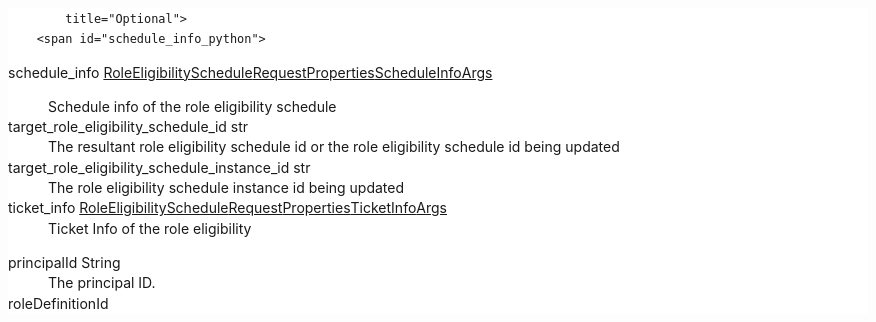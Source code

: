             title="Optional">
        <span id="schedule_info_python">
<a data-swiftype-name="resource-property" data-swiftype-type="text" href="#schedule_info_python" style="color: inherit; text-decoration: inherit;">schedule_<wbr>info</a>
</span>
        <span class="property-indicator"></span>
        <span class="property-type"><a href="#roleeligibilityschedulerequestpropertiesscheduleinfo">Role<wbr>Eligibility<wbr>Schedule<wbr>Request<wbr>Properties<wbr>Schedule<wbr>Info<wbr>Args</a></span>
    </dt>
    <dd>Schedule info of the role eligibility schedule</dd><dt class="property-optional property-replacement"
            title="Optional">
        <span id="target_role_eligibility_schedule_id_python">
<a data-swiftype-name="resource-property" data-swiftype-type="text" href="#target_role_eligibility_schedule_id_python" style="color: inherit; text-decoration: inherit;">target_<wbr>role_<wbr>eligibility_<wbr>schedule_<wbr>id</a>
</span>
        <span class="property-indicator"></span>
        <span class="property-type">str</span>
    </dt>
    <dd>The resultant role eligibility schedule id or the role eligibility schedule id being updated</dd><dt class="property-optional property-replacement"
            title="Optional">
        <span id="target_role_eligibility_schedule_instance_id_python">
<a data-swiftype-name="resource-property" data-swiftype-type="text" href="#target_role_eligibility_schedule_instance_id_python" style="color: inherit; text-decoration: inherit;">target_<wbr>role_<wbr>eligibility_<wbr>schedule_<wbr>instance_<wbr>id</a>
</span>
        <span class="property-indicator"></span>
        <span class="property-type">str</span>
    </dt>
    <dd>The role eligibility schedule instance id being updated</dd><dt class="property-optional property-replacement"
            title="Optional">
        <span id="ticket_info_python">
<a data-swiftype-name="resource-property" data-swiftype-type="text" href="#ticket_info_python" style="color: inherit; text-decoration: inherit;">ticket_<wbr>info</a>
</span>
        <span class="property-indicator"></span>
        <span class="property-type"><a href="#roleeligibilityschedulerequestpropertiesticketinfo">Role<wbr>Eligibility<wbr>Schedule<wbr>Request<wbr>Properties<wbr>Ticket<wbr>Info<wbr>Args</a></span>
    </dt>
    <dd>Ticket Info of the role eligibility</dd></dl>
</pulumi-choosable>
</div>

<div>
<pulumi-choosable type="language" values="yaml">
<dl class="resources-properties"><dt class="property-required property-replacement"
            title="Required">
        <span id="principalid_yaml">
<a data-swiftype-name="resource-property" data-swiftype-type="text" href="#principalid_yaml" style="color: inherit; text-decoration: inherit;">principal<wbr>Id</a>
</span>
        <span class="property-indicator"></span>
        <span class="property-type">String</span>
    </dt>
    <dd>The principal ID.</dd><dt class="property-required property-replacement"
            title="Required">
        <span id="roledefinitionid_yaml">
<a data-swiftype-name="resource-property" data-swiftype-type="text" href="#roledefinitionid_yaml" style="color: inherit; text-decoration: inherit;">role<wbr>Definition<wbr>Id</a>
</span>
        <span class="property-indicator"></span>